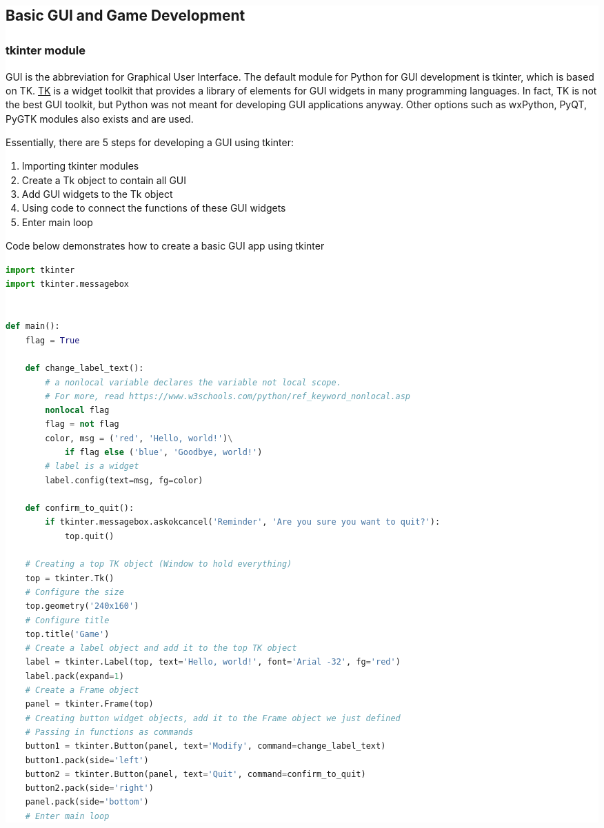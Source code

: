 
## Basic GUI and Game Development

### tkinter module



GUI is the abbreviation for Graphical User Interface. The default module for Python for GUI development is tkinter, which is based on TK. [TK](https://en.wikipedia.org/wiki/Tk_(software)) is a widget toolkit that provides a library of elements for GUI widgets in many programming languages. In fact, TK is not the best GUI toolkit, but Python was not meant for developing GUI applications anyway. Other options such as wxPython, PyQT, PyGTK modules also exists and are used.



Essentially, there are 5 steps for developing a GUI using tkinter:

1. Importing tkinter modules
2. Create a Tk object to contain all GUI
3. Add GUI widgets to the Tk object
4. Using code to connect the functions of these GUI widgets
5. Enter main loop



Code below demonstrates how to create a basic GUI app using tkinter

```Python
import tkinter
import tkinter.messagebox


def main():
    flag = True

    def change_label_text():
        # a nonlocal variable declares the variable not local scope.
        # For more, read https://www.w3schools.com/python/ref_keyword_nonlocal.asp
        nonlocal flag
        flag = not flag
        color, msg = ('red', 'Hello, world!')\
            if flag else ('blue', 'Goodbye, world!')
        # label is a widget
        label.config(text=msg, fg=color)

    def confirm_to_quit():
        if tkinter.messagebox.askokcancel('Reminder', 'Are you sure you want to quit?'):
            top.quit()

    # Creating a top TK object (Window to hold everything)
    top = tkinter.Tk()
    # Configure the size
    top.geometry('240x160')
    # Configure title
    top.title('Game')
    # Create a label object and add it to the top TK object
    label = tkinter.Label(top, text='Hello, world!', font='Arial -32', fg='red')
    label.pack(expand=1)
    # Create a Frame object
    panel = tkinter.Frame(top)
    # Creating button widget objects, add it to the Frame object we just defined
    # Passing in functions as commands
    button1 = tkinter.Button(panel, text='Modify', command=change_label_text)
    button1.pack(side='left')
    button2 = tkinter.Button(panel, text='Quit', command=confirm_to_quit)
    button2.pack(side='right')
    panel.pack(side='bottom')
    # Enter main loop
```